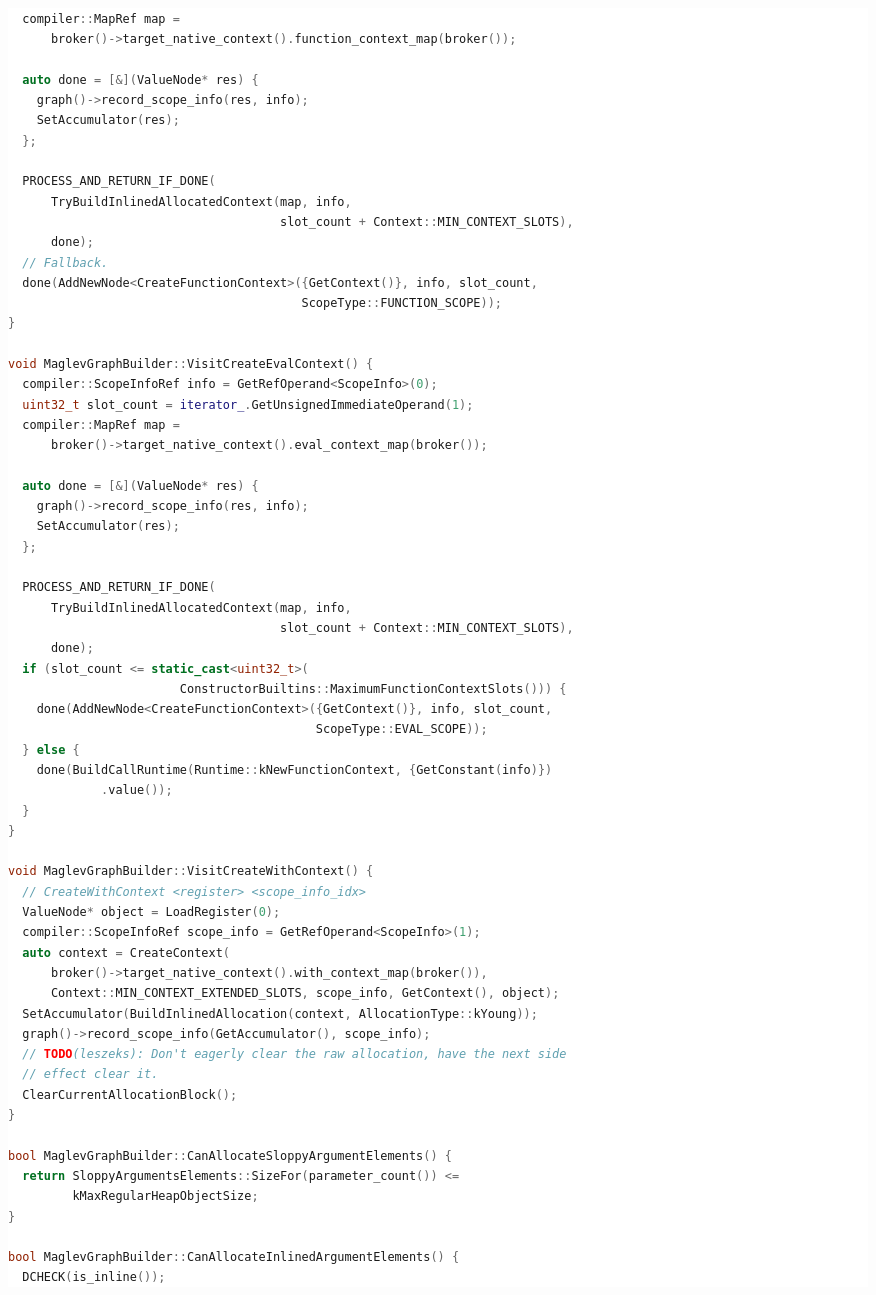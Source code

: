 ```cpp
  compiler::MapRef map =
      broker()->target_native_context().function_context_map(broker());

  auto done = [&](ValueNode* res) {
    graph()->record_scope_info(res, info);
    SetAccumulator(res);
  };

  PROCESS_AND_RETURN_IF_DONE(
      TryBuildInlinedAllocatedContext(map, info,
                                      slot_count + Context::MIN_CONTEXT_SLOTS),
      done);
  // Fallback.
  done(AddNewNode<CreateFunctionContext>({GetContext()}, info, slot_count,
                                         ScopeType::FUNCTION_SCOPE));
}

void MaglevGraphBuilder::VisitCreateEvalContext() {
  compiler::ScopeInfoRef info = GetRefOperand<ScopeInfo>(0);
  uint32_t slot_count = iterator_.GetUnsignedImmediateOperand(1);
  compiler::MapRef map =
      broker()->target_native_context().eval_context_map(broker());

  auto done = [&](ValueNode* res) {
    graph()->record_scope_info(res, info);
    SetAccumulator(res);
  };

  PROCESS_AND_RETURN_IF_DONE(
      TryBuildInlinedAllocatedContext(map, info,
                                      slot_count + Context::MIN_CONTEXT_SLOTS),
      done);
  if (slot_count <= static_cast<uint32_t>(
                        ConstructorBuiltins::MaximumFunctionContextSlots())) {
    done(AddNewNode<CreateFunctionContext>({GetContext()}, info, slot_count,
                                           ScopeType::EVAL_SCOPE));
  } else {
    done(BuildCallRuntime(Runtime::kNewFunctionContext, {GetConstant(info)})
             .value());
  }
}

void MaglevGraphBuilder::VisitCreateWithContext() {
  // CreateWithContext <register> <scope_info_idx>
  ValueNode* object = LoadRegister(0);
  compiler::ScopeInfoRef scope_info = GetRefOperand<ScopeInfo>(1);
  auto context = CreateContext(
      broker()->target_native_context().with_context_map(broker()),
      Context::MIN_CONTEXT_EXTENDED_SLOTS, scope_info, GetContext(), object);
  SetAccumulator(BuildInlinedAllocation(context, AllocationType::kYoung));
  graph()->record_scope_info(GetAccumulator(), scope_info);
  // TODO(leszeks): Don't eagerly clear the raw allocation, have the next side
  // effect clear it.
  ClearCurrentAllocationBlock();
}

bool MaglevGraphBuilder::CanAllocateSloppyArgumentElements() {
  return SloppyArgumentsElements::SizeFor(parameter_count()) <=
         kMaxRegularHeapObjectSize;
}

bool MaglevGraphBuilder::CanAllocateInlinedArgumentElements() {
  DCHECK(is_inline());
```